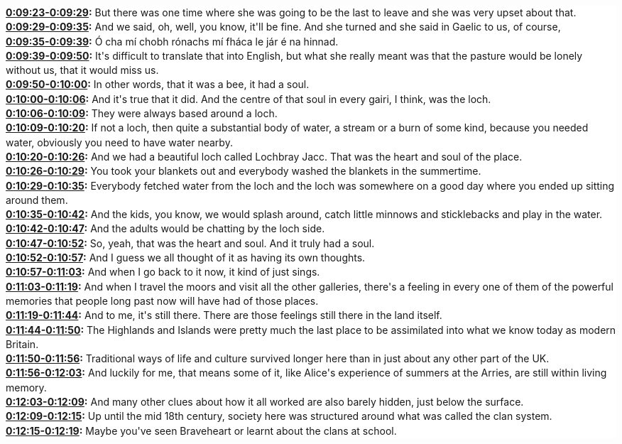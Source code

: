 **[0:09:23-0:09:29](https://soundcloud.com/farmerama-radio/landed-part-2-re-storying-the-landscape#t=0:09:23):**  But there was one time where she was going to be the last to leave and she was very upset about that.  
**[0:09:29-0:09:35](https://soundcloud.com/farmerama-radio/landed-part-2-re-storying-the-landscape#t=0:09:29):**  And we said, oh, well, you know, it'll be fine. And she turned and she said in Gaelic to us, of course,  
**[0:09:35-0:09:39](https://soundcloud.com/farmerama-radio/landed-part-2-re-storying-the-landscape#t=0:09:35):**  Ó cha mí chobh rónachs mí fháca le jár é na hinnad.  
**[0:09:39-0:09:50](https://soundcloud.com/farmerama-radio/landed-part-2-re-storying-the-landscape#t=0:09:39):**  It's difficult to translate that into English, but what she really meant was that the pasture would be lonely without us, that it would miss us.  
**[0:09:50-0:10:00](https://soundcloud.com/farmerama-radio/landed-part-2-re-storying-the-landscape#t=0:09:50):**  In other words, that it was a bee, it had a soul.  
**[0:10:00-0:10:06](https://soundcloud.com/farmerama-radio/landed-part-2-re-storying-the-landscape#t=0:10:00):**  And it's true that it did. And the centre of that soul in every gairi, I think, was the loch.  
**[0:10:06-0:10:09](https://soundcloud.com/farmerama-radio/landed-part-2-re-storying-the-landscape#t=0:10:06):**  They were always based around a loch.  
**[0:10:09-0:10:20](https://soundcloud.com/farmerama-radio/landed-part-2-re-storying-the-landscape#t=0:10:09):**  If not a loch, then quite a substantial body of water, a stream or a burn of some kind, because you needed water, obviously you need to have water nearby.  
**[0:10:20-0:10:26](https://soundcloud.com/farmerama-radio/landed-part-2-re-storying-the-landscape#t=0:10:20):**  And we had a beautiful loch called Lochbray Jacc. That was the heart and soul of the place.  
**[0:10:26-0:10:29](https://soundcloud.com/farmerama-radio/landed-part-2-re-storying-the-landscape#t=0:10:26):**  You took your blankets out and everybody washed the blankets in the summertime.  
**[0:10:29-0:10:35](https://soundcloud.com/farmerama-radio/landed-part-2-re-storying-the-landscape#t=0:10:29):**  Everybody fetched water from the loch and the loch was somewhere on a good day where you ended up sitting around them.  
**[0:10:35-0:10:42](https://soundcloud.com/farmerama-radio/landed-part-2-re-storying-the-landscape#t=0:10:35):**  And the kids, you know, we would splash around, catch little minnows and sticklebacks and play in the water.  
**[0:10:42-0:10:47](https://soundcloud.com/farmerama-radio/landed-part-2-re-storying-the-landscape#t=0:10:42):**  And the adults would be chatting by the loch side.  
**[0:10:47-0:10:52](https://soundcloud.com/farmerama-radio/landed-part-2-re-storying-the-landscape#t=0:10:47):**  So, yeah, that was the heart and soul. And it truly had a soul.  
**[0:10:52-0:10:57](https://soundcloud.com/farmerama-radio/landed-part-2-re-storying-the-landscape#t=0:10:52):**  And I guess we all thought of it as having its own thoughts.  
**[0:10:57-0:11:03](https://soundcloud.com/farmerama-radio/landed-part-2-re-storying-the-landscape#t=0:10:57):**  And when I go back to it now, it kind of just sings.  
**[0:11:03-0:11:19](https://soundcloud.com/farmerama-radio/landed-part-2-re-storying-the-landscape#t=0:11:03):**  And when I travel the moors and visit all the other galleries, there's a feeling in every one of them of the powerful memories that people long past now will have had of those places.  
**[0:11:19-0:11:44](https://soundcloud.com/farmerama-radio/landed-part-2-re-storying-the-landscape#t=0:11:19):**  And to me, it's still there. There are those feelings still there in the land itself.  
**[0:11:44-0:11:50](https://soundcloud.com/farmerama-radio/landed-part-2-re-storying-the-landscape#t=0:11:44):**  The Highlands and Islands were pretty much the last place to be assimilated into what we know today as modern Britain.  
**[0:11:50-0:11:56](https://soundcloud.com/farmerama-radio/landed-part-2-re-storying-the-landscape#t=0:11:50):**  Traditional ways of life and culture survived longer here than in just about any other part of the UK.  
**[0:11:56-0:12:03](https://soundcloud.com/farmerama-radio/landed-part-2-re-storying-the-landscape#t=0:11:56):**  And luckily for me, that means some of it, like Alice's experience of summers at the Arries, are still within living memory.  
**[0:12:03-0:12:09](https://soundcloud.com/farmerama-radio/landed-part-2-re-storying-the-landscape#t=0:12:03):**  And many other clues about how it all worked are also barely hidden, just below the surface.  
**[0:12:09-0:12:15](https://soundcloud.com/farmerama-radio/landed-part-2-re-storying-the-landscape#t=0:12:09):**  Up until the mid 18th century, society here was structured around what was called the clan system.  
**[0:12:15-0:12:19](https://soundcloud.com/farmerama-radio/landed-part-2-re-storying-the-landscape#t=0:12:15):**  Maybe you've seen Braveheart or learnt about the clans at school.  